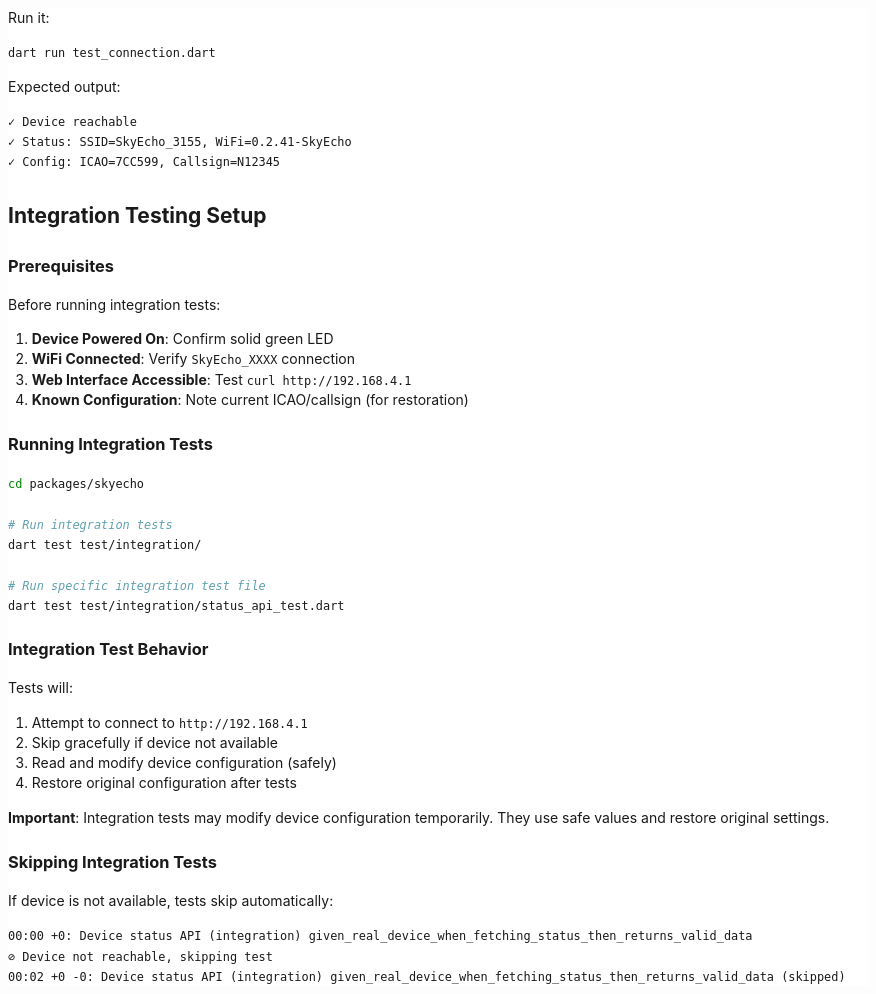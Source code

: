 Run it:

```bash
dart run test_connection.dart
```

Expected output:
```
✓ Device reachable
✓ Status: SSID=SkyEcho_3155, WiFi=0.2.41-SkyEcho
✓ Config: ICAO=7CC599, Callsign=N12345
```

## Integration Testing Setup

### Prerequisites

Before running integration tests:

1. **Device Powered On**: Confirm solid green LED
2. **WiFi Connected**: Verify `SkyEcho_XXXX` connection
3. **Web Interface Accessible**: Test `curl http://192.168.4.1`
4. **Known Configuration**: Note current ICAO/callsign (for restoration)

### Running Integration Tests

```bash
cd packages/skyecho

# Run integration tests
dart test test/integration/

# Run specific integration test file
dart test test/integration/status_api_test.dart
```

### Integration Test Behavior

Tests will:
1. Attempt to connect to `http://192.168.4.1`
2. Skip gracefully if device not available
3. Read and modify device configuration (safely)
4. Restore original configuration after tests

**Important**: Integration tests may modify device configuration temporarily. They use safe values and restore original settings.

### Skipping Integration Tests

If device is not available, tests skip automatically:

```
00:00 +0: Device status API (integration) given_real_device_when_fetching_status_then_returns_valid_data
⊘ Device not reachable, skipping test
00:02 +0 -0: Device status API (integration) given_real_device_when_fetching_status_then_returns_valid_data (skipped)
```
